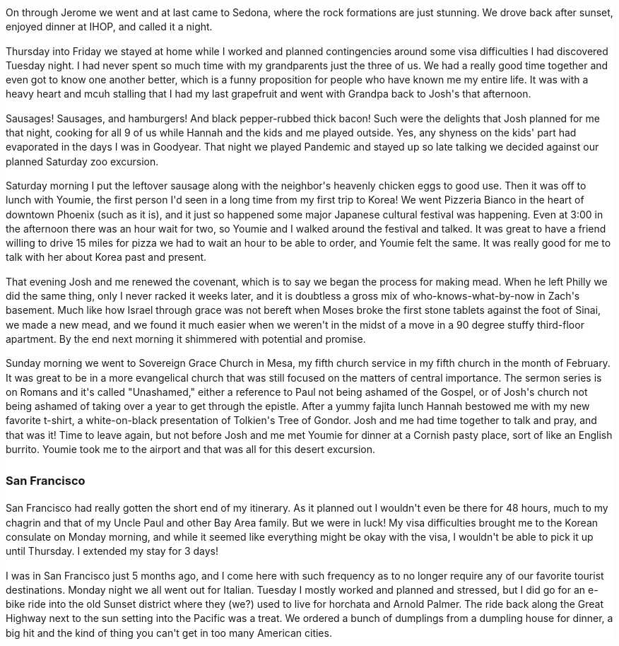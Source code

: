 On through Jerome we went and at last came to Sedona, where the rock formations are just stunning. We drove back after sunset, enjoyed dinner at IHOP, and called it a night.

Thursday into Friday we stayed at home while I worked and planned contingencies around some visa difficulties I had discovered Tuesday night. I had never spent so much time with my grandparents just the three of us. We had a really good time together and even got to know one another better, which is a funny proposition for people who have known me my entire life. It was with a heavy heart and mcuh stalling that I had my last grapefruit and went with Grandpa back to Josh's that afternoon.

Sausages! Sausages, and hamburgers! And black pepper-rubbed thick bacon! Such were the delights that Josh planned for me that night, cooking for all 9 of us while Hannah and the kids and me played outside. Yes, any shyness on the kids' part had evaporated in the days I was in Goodyear. That night we played Pandemic and stayed up so late talking we decided against our planned Saturday zoo excursion.

Saturday morning I put the leftover sausage along with the neighbor's heavenly chicken eggs to good use. Then it was off to lunch with Youmie, the first person I'd seen in a long time from my first trip to Korea! We went Pizzeria Bianco in the heart of downtown Phoenix (such as it is), and it just so happened some major Japanese cultural festival was happening. Even at 3:00 in the afternoon there was an hour wait for two, so Youmie and I walked around the festival and talked. It was great to have a friend willing to drive 15 miles for pizza we had to wait an hour to be able to order, and Youmie felt the same. It was really good for me to talk with her about Korea past and present.

That evening Josh and me renewed the covenant, which is to say we began the process for making mead. When he left Philly we did the same thing, only I never racked it weeks later, and it is doubtless a gross mix of who-knows-what-by-now in Zach's basement. Much like how Israel through grace was not bereft when Moses broke the first stone tablets against the foot of Sinai, we made a new mead, and we found it much easier when we weren't in the midst of a move in a 90 degree stuffy third-floor apartment. By the end next morning it shimmered with potential and promise.

Sunday morning we went to Sovereign Grace Church in Mesa, my fifth church service in my fifth church in the month of February. It was great to be in a more evangelical church that was still focused on the matters of central importance. The sermon series is on Romans and it's called "Unashamed," either a reference to Paul not being ashamed of the Gospel, or of Josh's church not being ashamed of taking over a year to get through the epistle. After a yummy fajita lunch Hannah bestowed me with my new favorite t-shirt, a white-on-black presentation of Tolkien's Tree of Gondor. Josh and me had time together to talk and pray, and that was it! Time to leave again, but not before Josh and me met Youmie for dinner at a Cornish pasty place, sort of like an English burrito. Youmie took me to the airport and that was all for this desert excursion.

### San Francisco

San Francisco had really gotten the short end of my itinerary. As it planned out I wouldn't even be there for 48 hours, much to my chagrin and that of my Uncle Paul and other Bay Area family. But we were in luck! My visa difficulties brought me to the Korean consulate on Monday morning, and while it seemed like everything might be okay with the visa, I wouldn't be able to pick it up until Thursday. I extended my stay for 3 days!

I was in San Francisco just 5 months ago, and I come here with such frequency as to no longer require any of our favorite tourist destinations. Monday night we all went out for Italian. Tuesday I mostly worked and planned and stressed, but I did go for an e-bike ride into the old Sunset district where they (we?) used to live for horchata and Arnold Palmer. The ride back along the Great Highway next to the sun setting into the Pacific was a treat. We ordered a bunch of dumplings from a dumpling house for dinner, a big hit and the kind of thing you can't get in too many American cities.

